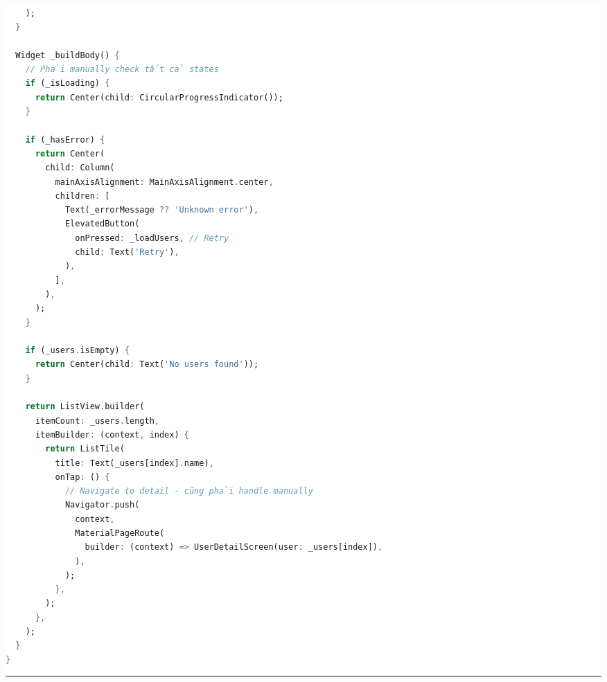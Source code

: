 ```dart
    );
  }

  Widget _buildBody() {
    // Phải manually check tất cả states
    if (_isLoading) {
      return Center(child: CircularProgressIndicator());
    }

    if (_hasError) {
      return Center(
        child: Column(
          mainAxisAlignment: MainAxisAlignment.center,
          children: [
            Text(_errorMessage ?? 'Unknown error'),
            ElevatedButton(
              onPressed: _loadUsers, // Retry
              child: Text('Retry'),
            ),
          ],
        ),
      );
    }

    if (_users.isEmpty) {
      return Center(child: Text('No users found'));
    }

    return ListView.builder(
      itemCount: _users.length,
      itemBuilder: (context, index) {
        return ListTile(
          title: Text(_users[index].name),
          onTap: () {
            // Navigate to detail - cũng phải handle manually
            Navigator.push(
              context,
              MaterialPageRoute(
                builder: (context) => UserDetailScreen(user: _users[index]),
              ),
            );
          },
        );
      },
    );
  }
}
```

---
